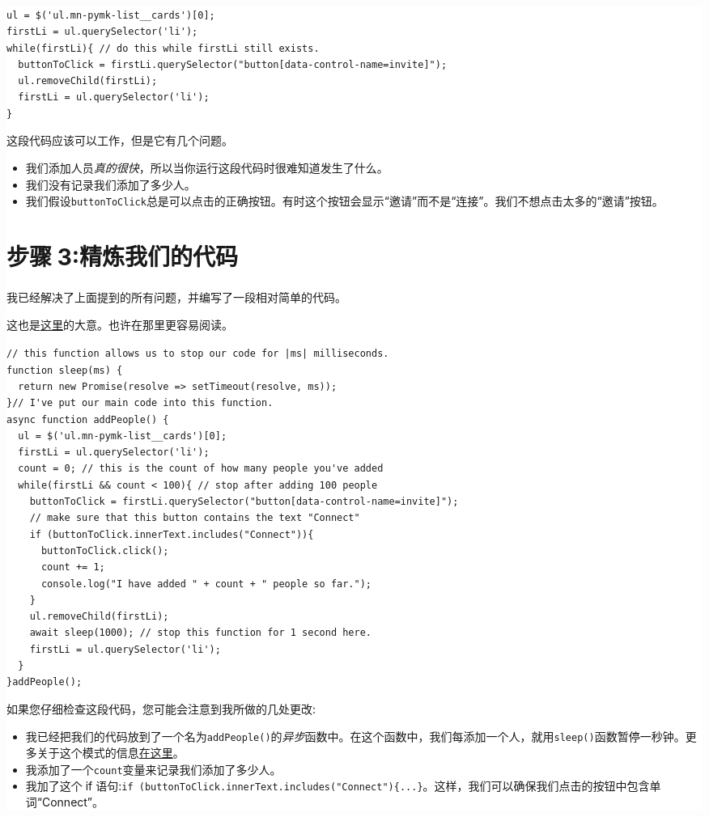 ```
ul = $('ul.mn-pymk-list__cards')[0];
firstLi = ul.querySelector('li');
while(firstLi){ // do this while firstLi still exists.
  buttonToClick = firstLi.querySelector("button[data-control-name=invite]");
  ul.removeChild(firstLi);
  firstLi = ul.querySelector('li');
}
```

这段代码应该可以工作，但是它有几个问题。

*   我们添加人员*真的很快*，所以当你运行这段代码时很难知道发生了什么。
*   我们没有记录我们添加了多少人。
*   我们假设`buttonToClick`总是可以点击的正确按钮。有时这个按钮会显示“邀请”而不是“连接”。我们不想点击太多的“邀请”按钮。

# 步骤 3:精炼我们的代码

我已经解决了上面提到的所有问题，并编写了一段相对简单的代码。

这也是[这里](https://gist.github.com/ykdojo/aea4cf27fec4bbb5a175e11bae39cb2d)的大意。也许在那里更容易阅读。

```
// this function allows us to stop our code for |ms| milliseconds.
function sleep(ms) {
  return new Promise(resolve => setTimeout(resolve, ms));
}// I've put our main code into this function.
async function addPeople() {
  ul = $('ul.mn-pymk-list__cards')[0];
  firstLi = ul.querySelector('li');
  count = 0; // this is the count of how many people you've added
  while(firstLi && count < 100){ // stop after adding 100 people
    buttonToClick = firstLi.querySelector("button[data-control-name=invite]");
    // make sure that this button contains the text "Connect"
    if (buttonToClick.innerText.includes("Connect")){
      buttonToClick.click();
      count += 1;
      console.log("I have added " + count + " people so far.");
    }
    ul.removeChild(firstLi);
    await sleep(1000); // stop this function for 1 second here.
    firstLi = ul.querySelector('li');
  }
}addPeople();
```

如果您仔细检查这段代码，您可能会注意到我所做的几处更改:

*   我已经把我们的代码放到了一个名为`addPeople()`的*异步*函数中。在这个函数中，我们每添加一个人，就用`sleep()`函数暂停一秒钟。更多关于这个模式的信息[在这里](https://stackoverflow.com/questions/951021/what-is-the-javascript-version-of-sleep)。
*   我添加了一个`count`变量来记录我们添加了多少人。
*   我加了这个 if 语句:`if (buttonToClick.innerText.includes("Connect"){...}`。这样，我们可以确保我们点击的按钮中包含单词“Connect”。
